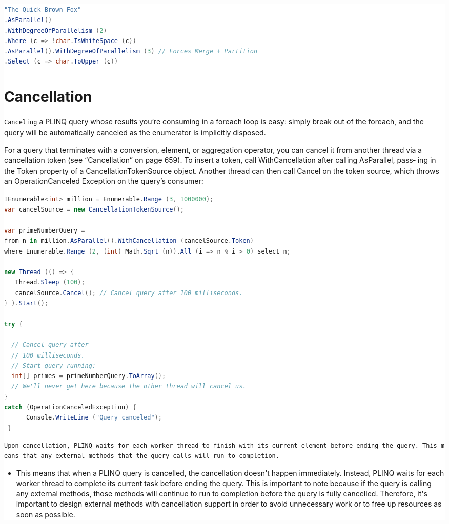 ```c#
"The Quick Brown Fox"
.AsParallel()
.WithDegreeOfParallelism (2)
.Where (c => !char.IsWhiteSpace (c))
.AsParallel().WithDegreeOfParallelism (3) // Forces Merge + Partition
.Select (c => char.ToUpper (c))
```

# Cancellation
`Canceling` a PLINQ query whose results you’re consuming in a foreach loop is easy: simply break out of the foreach, and the query will be automatically canceled as the enumerator is implicitly disposed.

For a query that terminates with a conversion, element, or aggregation operator, you can cancel it from another thread via a cancellation token (see “Cancellation” on page 659). To insert a token, call WithCancellation after calling AsParallel, pass‐ ing in the Token property of a CancellationTokenSource object. Another thread can then call Cancel on the token source, which throws an OperationCanceled Exception on the query’s consumer:

```C#
IEnumerable<int> million = Enumerable.Range (3, 1000000);
var cancelSource = new CancellationTokenSource();

var primeNumberQuery =
from n in million.AsParallel().WithCancellation (cancelSource.Token)
where Enumerable.Range (2, (int) Math.Sqrt (n)).All (i => n % i > 0) select n;

new Thread (() => {
   Thread.Sleep (100);
   cancelSource.Cancel(); // Cancel query after 100 milliseconds.
} ).Start();

try {

  // Cancel query after
  // 100 milliseconds.
  // Start query running:
  int[] primes = primeNumberQuery.ToArray();
  // We'll never get here because the other thread will cancel us.
}
catch (OperationCanceledException) {
      Console.WriteLine ("Query canceled");
 }
```
`Upon cancellation, PLINQ waits for each worker thread to finish with its current element before ending the query. This means that any external methods that the query calls will run to completion.`
  - This means that when a PLINQ query is cancelled, the cancellation doesn't happen immediately. Instead, PLINQ waits for each worker thread to complete its current task before ending the query. This is important to note because if the query is calling any external methods, those methods will continue to run to completion before the query is fully cancelled. Therefore, it's important to design external methods with cancellation support in order to avoid unnecessary work or to free up resources as soon as possible.
